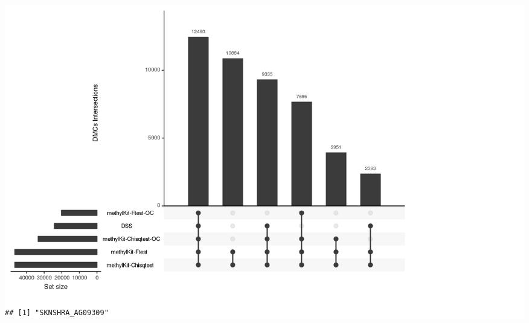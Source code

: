 <img src="diff_meth_figs/diff_meth_CTCF-unnamed-chunk-14-7.png" width="672" />

    ## [1] "SKNSHRA_AG09309"
